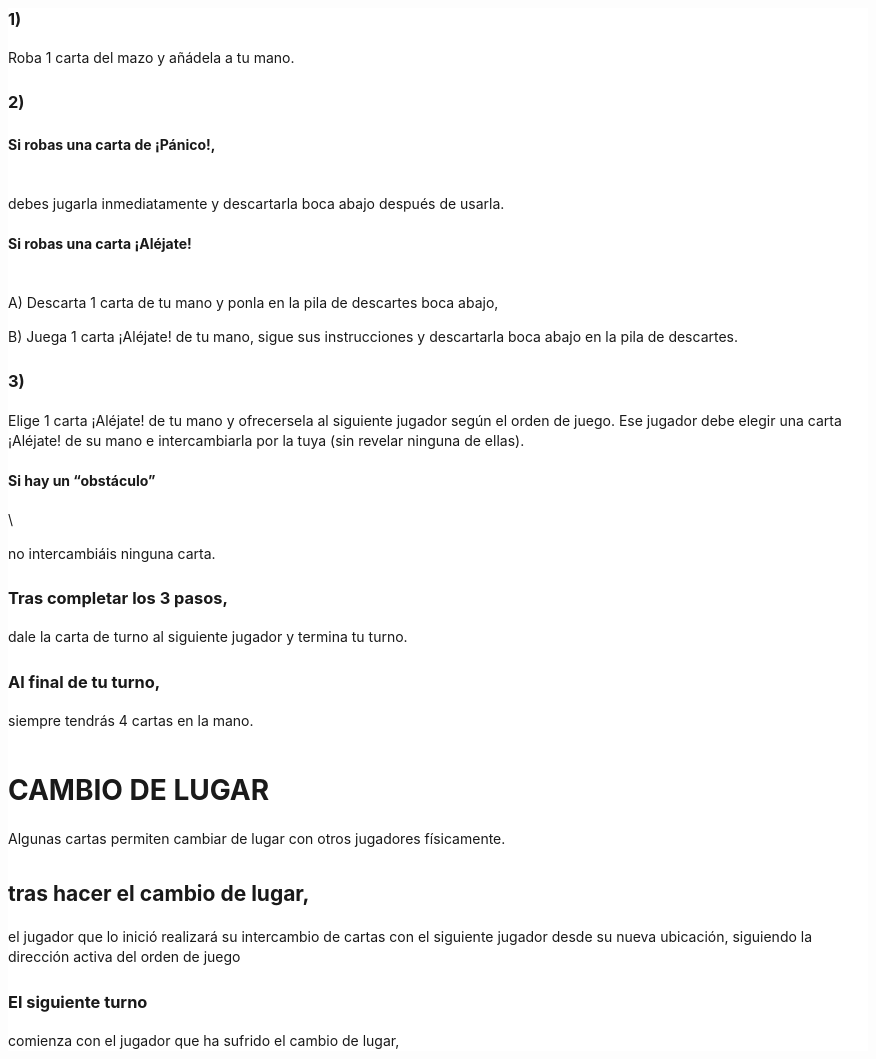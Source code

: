 
### 1)
Roba 1 carta del mazo y añádela a tu mano.


### 2)

#### Si robas una carta de ¡Pánico!,
\
debes jugarla inmediatamente y descartarla boca abajo después de usarla.


#### Si robas una carta ¡Aléjate!
\
A) Descarta 1 carta de tu mano y ponla en la pila de descartes boca abajo,

B) Juega 1 carta ¡Aléjate! de tu mano, sigue sus instrucciones y descartarla boca abajo en la pila de descartes.


### 3)
Elige 1 carta ¡Aléjate! de tu mano y ofrecersela al siguiente jugador según el orden de juego.
Ese jugador debe elegir una carta ¡Aléjate! de su mano e intercambiarla por la tuya (sin revelar ninguna de ellas).


#### Si hay un “obstáculo”
\

no intercambiáis ninguna carta.


### Tras completar los 3 pasos,
dale la carta de turno al siguiente jugador y termina tu turno.

### Al final de tu turno,
siempre tendrás 4 cartas en la mano.


# CAMBIO DE LUGAR

Algunas cartas permiten cambiar de lugar con otros jugadores físicamente.


## tras hacer el cambio de lugar,
el jugador que lo inició realizará su intercambio de cartas con el siguiente jugador desde su nueva ubicación,
siguiendo la dirección activa del orden de juego

### El siguiente turno
comienza con el jugador que ha sufrido el cambio de lugar,

